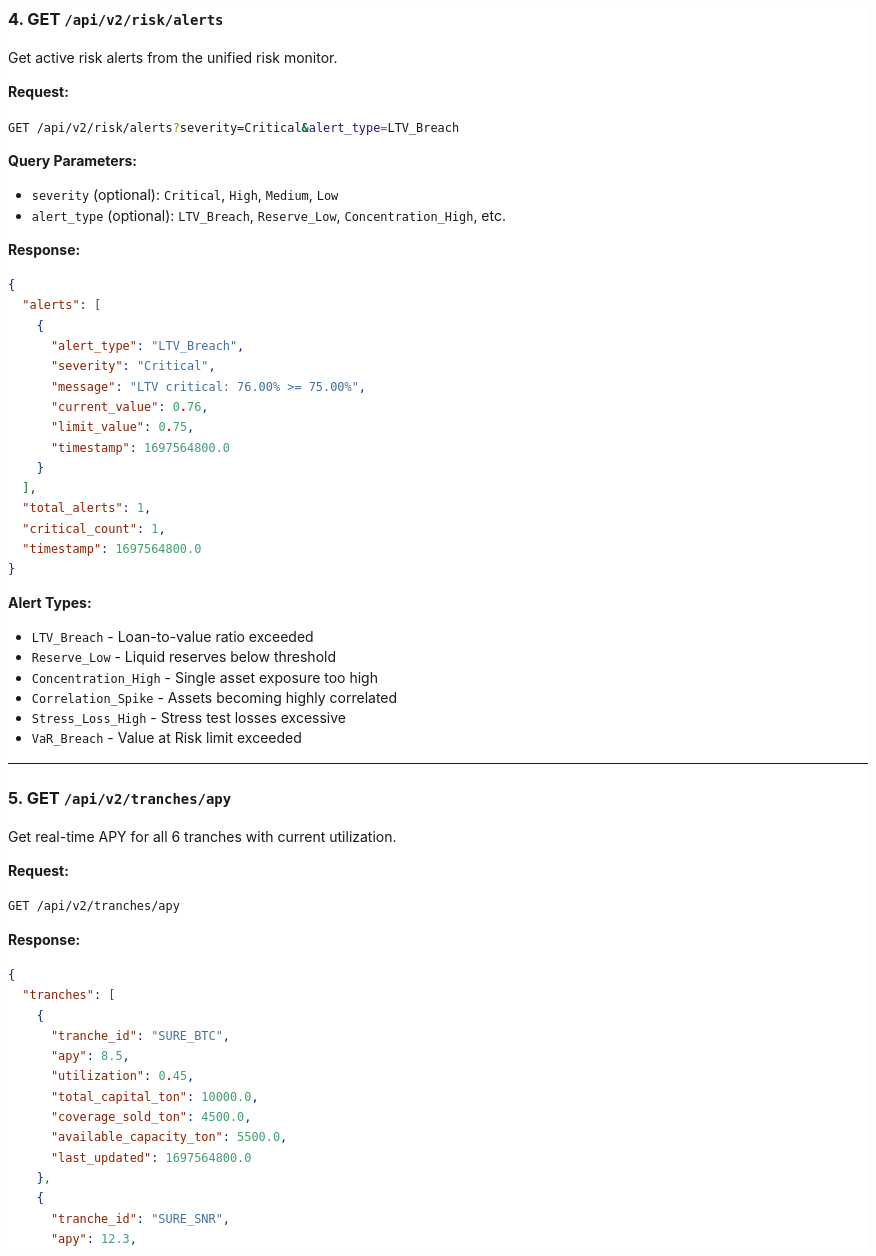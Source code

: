 
### 4. GET `/api/v2/risk/alerts`

Get active risk alerts from the unified risk monitor.

**Request:**
```bash
GET /api/v2/risk/alerts?severity=Critical&alert_type=LTV_Breach
```

**Query Parameters:**
- `severity` (optional): `Critical`, `High`, `Medium`, `Low`
- `alert_type` (optional): `LTV_Breach`, `Reserve_Low`, `Concentration_High`, etc.

**Response:**
```json
{
  "alerts": [
    {
      "alert_type": "LTV_Breach",
      "severity": "Critical",
      "message": "LTV critical: 76.00% >= 75.00%",
      "current_value": 0.76,
      "limit_value": 0.75,
      "timestamp": 1697564800.0
    }
  ],
  "total_alerts": 1,
  "critical_count": 1,
  "timestamp": 1697564800.0
}
```

**Alert Types:**
- `LTV_Breach` - Loan-to-value ratio exceeded
- `Reserve_Low` - Liquid reserves below threshold
- `Concentration_High` - Single asset exposure too high
- `Correlation_Spike` - Assets becoming highly correlated
- `Stress_Loss_High` - Stress test losses excessive
- `VaR_Breach` - Value at Risk limit exceeded

---

### 5. GET `/api/v2/tranches/apy`

Get real-time APY for all 6 tranches with current utilization.

**Request:**
```bash
GET /api/v2/tranches/apy
```

**Response:**
```json
{
  "tranches": [
    {
      "tranche_id": "SURE_BTC",
      "apy": 8.5,
      "utilization": 0.45,
      "total_capital_ton": 10000.0,
      "coverage_sold_ton": 4500.0,
      "available_capacity_ton": 5500.0,
      "last_updated": 1697564800.0
    },
    {
      "tranche_id": "SURE_SNR",
      "apy": 12.3,
```